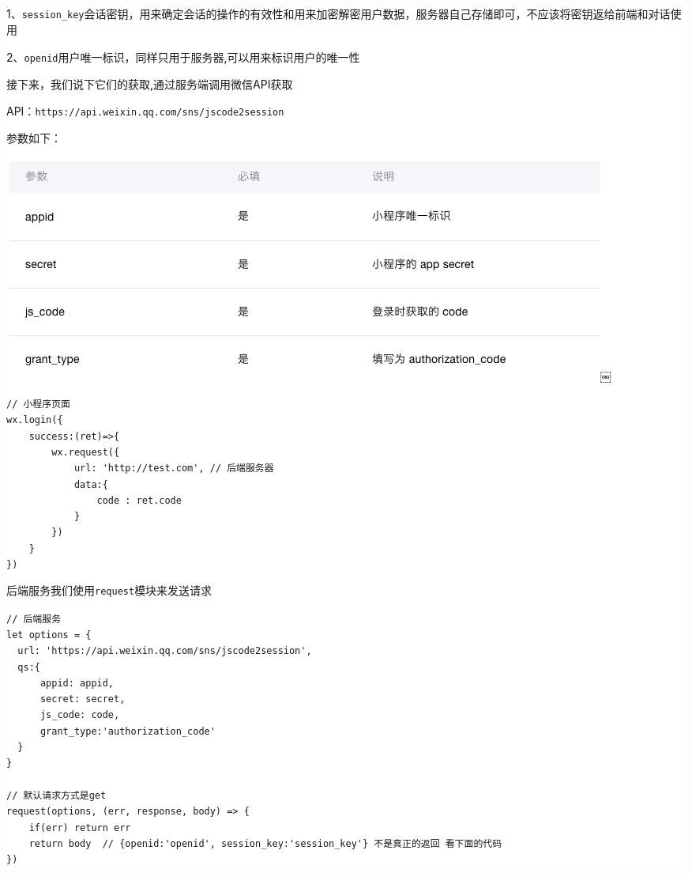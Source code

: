 1、`session_key`会话密钥，用来确定会话的操作的有效性和用来加密解密用户数据，服务器自己存储即可，不应该将密钥返给前端和对话使用

2、`openid`用户唯一标识，同样只用于服务器,可以用来标识用户的唯一性



接下来，我们说下它们的获取,通过服务端调用微信API获取

API：`https://api.weixin.qq.com/sns/jscode2session`

参数如下：

![](images/2.jpg)￼


```
// 小程序页面
wx.login({
	success:(ret)=>{
		wx.request({
			url: 'http://test.com', // 后端服务器
			data:{
				code : ret.code
			}
		})
	}
})

```

后端服务我们使用`request`模块来发送请求

```
// 后端服务
let options = {
  url: 'https://api.weixin.qq.com/sns/jscode2session',
  qs:{
      appid: appid,  
      secret: secret,
      js_code: code,
      grant_type:'authorization_code'
  }
}

// 默认请求方式是get
request(options, (err, response, body) => {
	if(err) return err
	return body  // {openid:'openid', session_key:'session_key'} 不是真正的返回 看下面的代码
})

```
